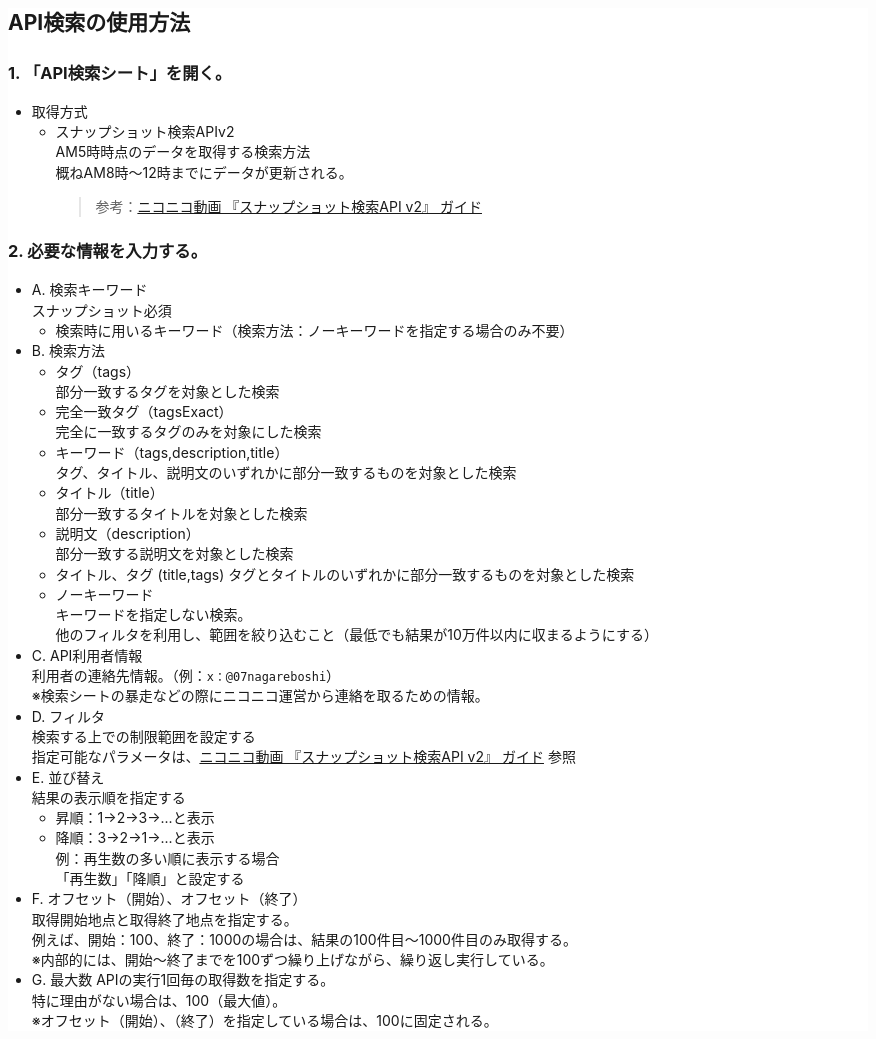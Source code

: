 ## API検索の使用方法
### 1. 「API検索シート」を開く。  
- 取得方式
  - スナップショット検索APIv2  
    AM5時時点のデータを取得する検索方法  
    概ねAM8時～12時までにデータが更新される。  
    > 参考：[ニコニコ動画 『スナップショット検索API v2』 ガイド](https://site.nicovideo.jp/search-api-docs/snapshot.html)
 
### 2. 必要な情報を入力する。

- A. 検索キーワード  
  スナップショット必須
  - 検索時に用いるキーワード（検索方法：ノーキーワードを指定する場合のみ不要）
- B. 検索方法
  - タグ（tags）  
    部分一致するタグを対象とした検索
  - 完全一致タグ（tagsExact）  
    完全に一致するタグのみを対象にした検索
  - キーワード（tags,description,title）  
    タグ、タイトル、説明文のいずれかに部分一致するものを対象とした検索
  - タイトル（title）  
    部分一致するタイトルを対象とした検索
  - 説明文（description）  
    部分一致する説明文を対象とした検索
  - タイトル、タグ (title,tags)
    タグとタイトルのいずれかに部分一致するものを対象とした検索
  - ノーキーワード  
    キーワードを指定しない検索。  
    他のフィルタを利用し、範囲を絞り込むこと（最低でも結果が10万件以内に収まるようにする）
- C. API利用者情報  
  利用者の連絡先情報。（例：`x：@07nagareboshi`）  
  ※検索シートの暴走などの際にニコニコ運営から連絡を取るための情報。
- D. フィルタ  
  検索する上での制限範囲を設定する  
  指定可能なパラメータは、[ニコニコ動画 『スナップショット検索API v2』 ガイド](https://site.nicovideo.jp/search-api-docs/snapshot.html) 参照
- E. 並び替え  
  結果の表示順を指定する  
  - 昇順：1→2→3→...と表示
  - 降順：3→2→1→...と表示  
  例：再生数の多い順に表示する場合  
    「再生数」「降順」と設定する
- F. オフセット（開始）、オフセット（終了）    
  取得開始地点と取得終了地点を指定する。  
  例えば、開始：100、終了：1000の場合は、結果の100件目～1000件目のみ取得する。  
  ※内部的には、開始～終了までを100ずつ繰り上げながら、繰り返し実行している。
- G. 最大数
  APIの実行1回毎の取得数を指定する。  
  特に理由がない場合は、100（最大値）。  
  ※オフセット（開始）、（終了）を指定している場合は、100に固定される。
